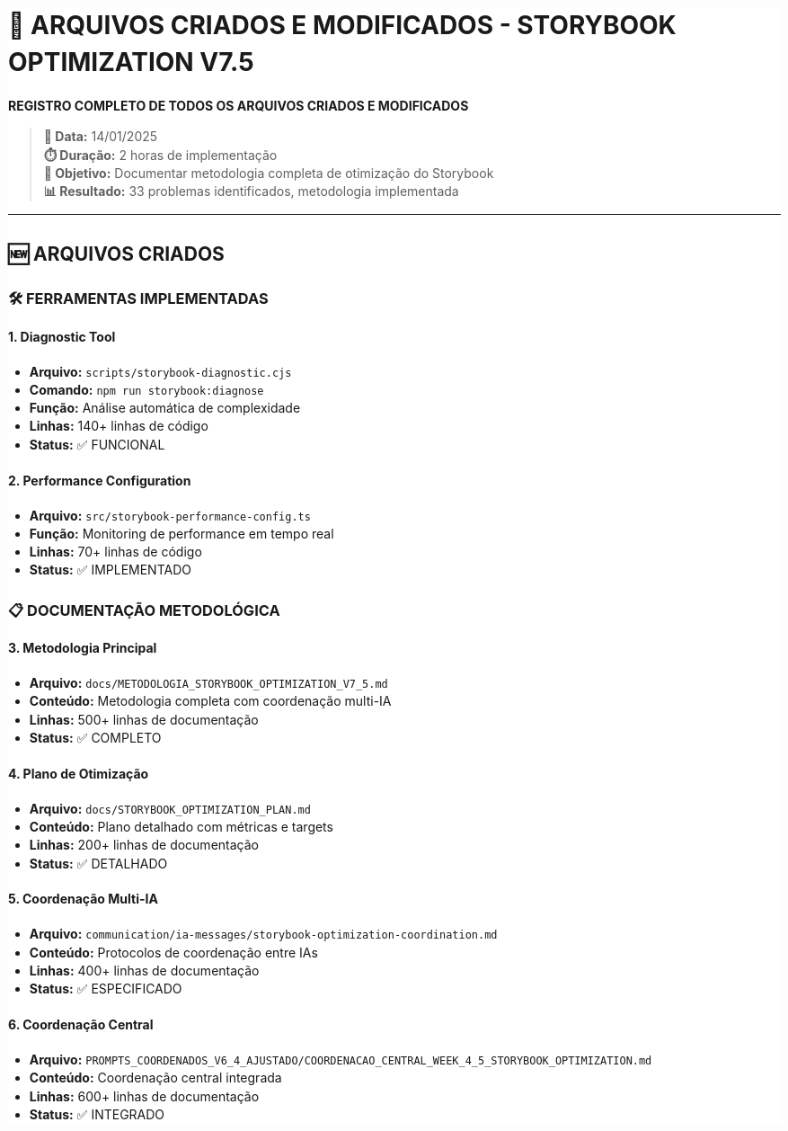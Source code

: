 # 📁 ARQUIVOS CRIADOS E MODIFICADOS - STORYBOOK OPTIMIZATION V7.5

**REGISTRO COMPLETO DE TODOS OS ARQUIVOS CRIADOS E MODIFICADOS**

> **📅 Data:** 14/01/2025  
> **⏱️ Duração:** 2 horas de implementação  
> **🎯 Objetivo:** Documentar metodologia completa de otimização do Storybook  
> **📊 Resultado:** 33 problemas identificados, metodologia implementada

---

## 🆕 **ARQUIVOS CRIADOS**

### **🛠️ FERRAMENTAS IMPLEMENTADAS**

#### **1. Diagnostic Tool**
- **Arquivo:** `scripts/storybook-diagnostic.cjs`
- **Comando:** `npm run storybook:diagnose`
- **Função:** Análise automática de complexidade
- **Linhas:** 140+ linhas de código
- **Status:** ✅ FUNCIONAL

#### **2. Performance Configuration**
- **Arquivo:** `src/storybook-performance-config.ts`
- **Função:** Monitoring de performance em tempo real
- **Linhas:** 70+ linhas de código
- **Status:** ✅ IMPLEMENTADO

### **📋 DOCUMENTAÇÃO METODOLÓGICA**

#### **3. Metodologia Principal**
- **Arquivo:** `docs/METODOLOGIA_STORYBOOK_OPTIMIZATION_V7_5.md`
- **Conteúdo:** Metodologia completa com coordenação multi-IA
- **Linhas:** 500+ linhas de documentação
- **Status:** ✅ COMPLETO

#### **4. Plano de Otimização**
- **Arquivo:** `docs/STORYBOOK_OPTIMIZATION_PLAN.md`
- **Conteúdo:** Plano detalhado com métricas e targets
- **Linhas:** 200+ linhas de documentação
- **Status:** ✅ DETALHADO

#### **5. Coordenação Multi-IA**
- **Arquivo:** `communication/ia-messages/storybook-optimization-coordination.md`
- **Conteúdo:** Protocolos de coordenação entre IAs
- **Linhas:** 400+ linhas de documentação
- **Status:** ✅ ESPECIFICADO

#### **6. Coordenação Central**
- **Arquivo:** `PROMPTS_COORDENADOS_V6_4_AJUSTADO/COORDENACAO_CENTRAL_WEEK_4_5_STORYBOOK_OPTIMIZATION.md`
- **Conteúdo:** Coordenação central integrada
- **Linhas:** 600+ linhas de documentação
- **Status:** ✅ INTEGRADO
